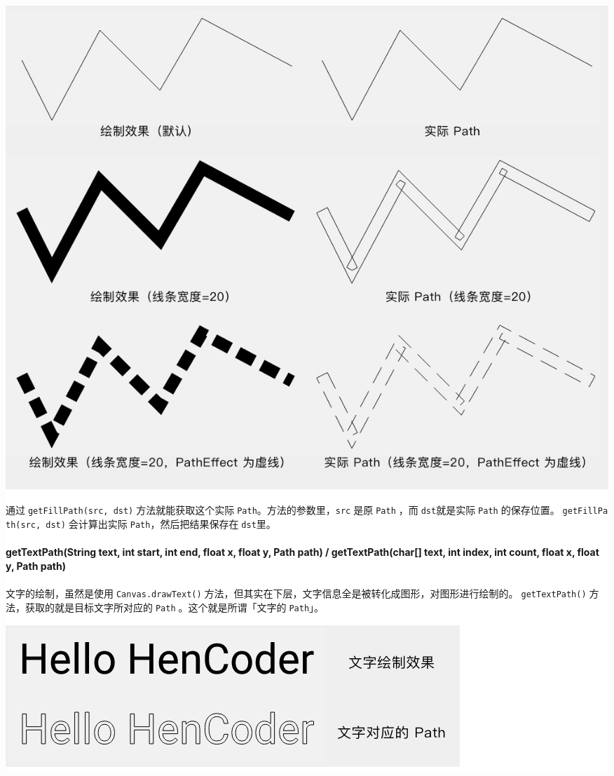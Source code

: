 ![43](assets/143.jpg)

通过 `getFillPath(src, dst)` 方法就能获取这个实际 `Path`。方法的参数里，`src` 是原 `Path` ，而 `dst`就是实际 `Path` 的保存位置。 `getFillPath(src, dst)` 会计算出实际 `Path`，然后把结果保存在 `dst`里。

#### getTextPath(String text, int start, int end, float x, float y, Path path) / getTextPath(char[] text, int index, int count, float x, float y, Path path)

文字的绘制，虽然是使用 `Canvas.drawText()` 方法，但其实在下层，文字信息全是被转化成图形，对图形进行绘制的。 `getTextPath()` 方法，获取的就是目标文字所对应的 `Path` 。这个就是所谓「文字的 `Path`」。

![43](assets/144.jpg)
